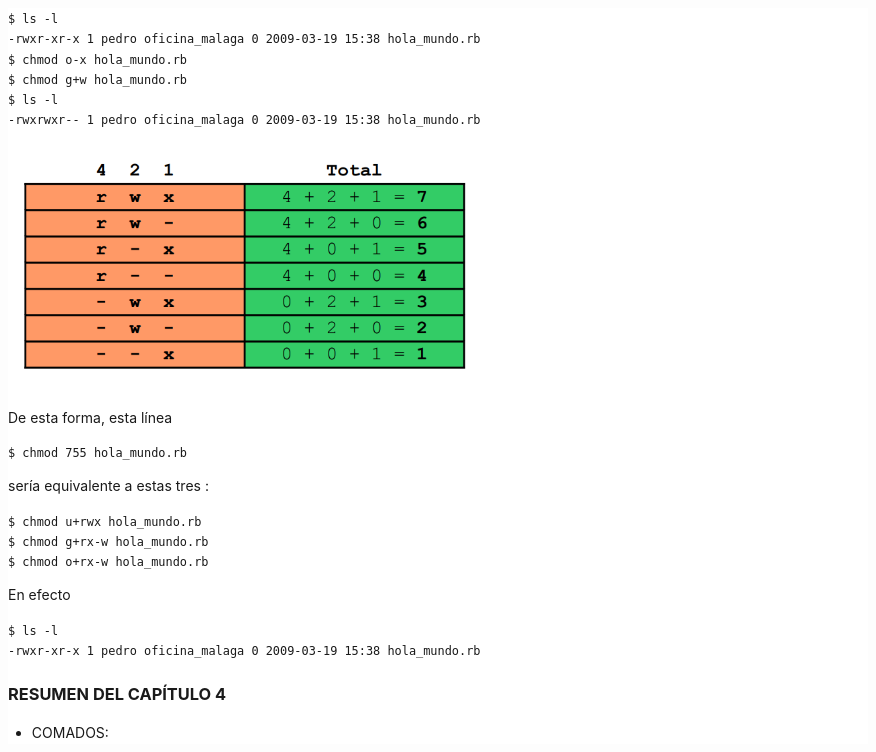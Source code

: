 ```shell
$ ls -l 
-rwxr-xr-x 1 pedro oficina_malaga 0 2009-03-19 15:38 hola_mundo.rb 
$ chmod o-x hola_mundo.rb
$ chmod g+w hola_mundo.rb
$ ls -l 
-rwxrwxr-- 1 pedro oficina_malaga 0 2009-03-19 15:38 hola_mundo.rb
```

<img src="./MANUAL%20DE%20LINUX.assets/image-20251006164904278.png" alt="image-20251006164904278" style="zoom:67%;" />

De esta forma, esta línea 

```shell
$ chmod 755 hola_mundo.rb
```

sería equivalente a estas tres :

```shell
$ chmod u+rwx hola_mundo.rb 
$ chmod g+rx-w hola_mundo.rb 
$ chmod o+rx-w hola_mundo.rb
```

En efecto

```shell
$ ls -l  
-rwxr-xr-x 1 pedro oficina_malaga 0 2009-03-19 15:38 hola_mundo.rb 
```

### RESUMEN DEL CAPÍTULO 4

* COMADOS:
